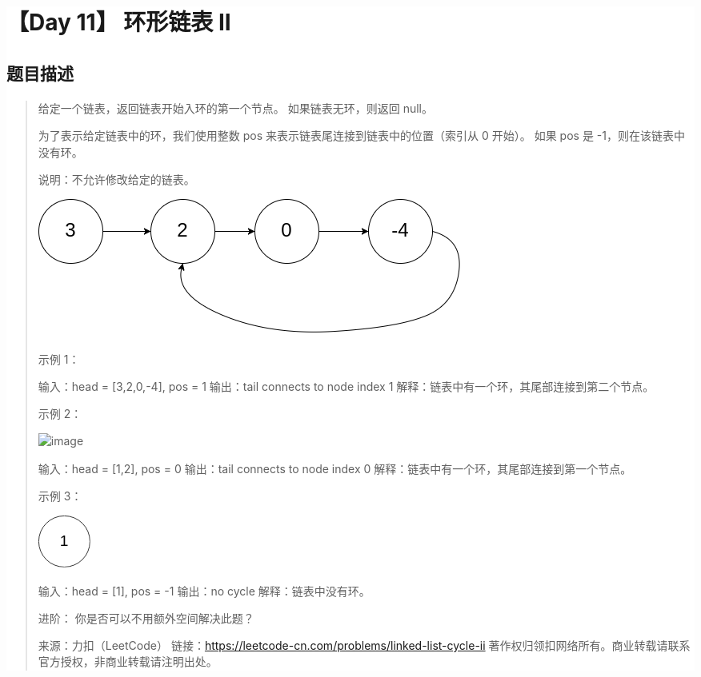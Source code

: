 # 【Day 11】 环形链表 II 

## 题目描述

> 给定一个链表，返回链表开始入环的第一个节点。 如果链表无环，则返回 null。
>
> 为了表示给定链表中的环，我们使用整数 pos 来表示链表尾连接到链表中的位置（索引从 0 开始）。 如果 pos 是 -1，则在该链表中没有环。
>
> 说明：不允许修改给定的链表。
>
>  ![img](../.vuepress/public/circularlinkedlist.png)
>
> 示例 1：
>
> 输入：head = [3,2,0,-4], pos = 1
> 输出：tail connects to node index 1
> 解释：链表中有一个环，其尾部连接到第二个节点。
>
> 示例 2：
>
> ![image](https://assets.leetcode-cn.com/aliyun-lc-upload/uploads/2018/12/07/circularlinkedlist_test2.png)
>
> 输入：head = [1,2], pos = 0
> 输出：tail connects to node index 0
> 解释：链表中有一个环，其尾部连接到第一个节点。
>
> 示例 3：
>
> ![image](../.vuepress/public/circularlinkedlist_test3.png)
>
> 输入：head = [1], pos = -1
> 输出：no cycle
> 解释：链表中没有环。
>
> 
>
>
> 进阶：
> 你是否可以不用额外空间解决此题？
>
> 来源：力扣（LeetCode）
> 链接：https://leetcode-cn.com/problems/linked-list-cycle-ii
> 著作权归领扣网络所有。商业转载请联系官方授权，非商业转载请注明出处。
